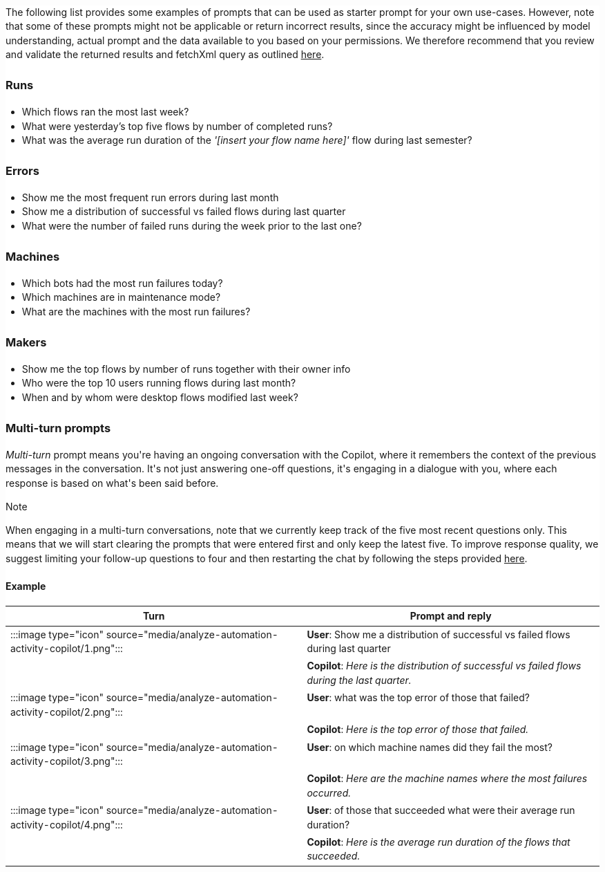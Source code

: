 The following list provides some examples of prompts that can be used as starter prompt for your own use-cases. However, note that some of these prompts might not be applicable or return incorrect results, since the accuracy might be influenced by model understanding, actual prompt and the data available to you based on your permissions. We therefore recommend that you review and validate the returned results and fetchXml query as outlined [here](#validate-fetchxml-query-results-generated-by-copilot).

### Runs

- Which flows ran the most last week?
- What were yesterday’s top five flows by number of completed runs?
- What was the average run duration of the *'[insert your flow name here]'* flow during last semester?

### Errors

- Show me the most frequent run errors during last month
- Show me a distribution of successful vs failed flows during last quarter
- What were the number of failed runs during the week prior to the last one?

### Machines

- Which bots had the most run failures today?
- Which machines are in maintenance mode?
- What are the machines with the most run failures?

### Makers

- Show me the top flows by number of runs together with their owner info
- Who were the top 10 users running flows during last month?
- When and by whom were desktop flows modified last week?

### Multi-turn prompts

*Multi-turn* prompt means you're having an ongoing conversation with the Copilot, where it remembers the context of the previous messages in the conversation. It's not just answering one-off questions, it's engaging in a dialogue with you, where each response is based on what's been said before.

> [!NOTE]
> When engaging in a multi-turn conversations, note that we currently keep track of the five most recent questions only. This means that we will start clearing the prompts that were entered first and only keep the latest five. To improve response quality, we suggest limiting your follow-up questions to four and then restarting the chat by following the steps provided [here](#clearing-previous-prompt-context-to-start-over).

#### Example

| **Turn** | **Prompt and reply**
|-------------------------|-------------------------|
|:::image type="icon" source="media/analyze-automation-activity-copilot/1.png":::| **User**: Show me a distribution of successful vs failed flows during last quarter|
||**Copilot**: *Here is the distribution of successful vs failed flows during the last quarter.*|
|:::image type="icon" source="media/analyze-automation-activity-copilot/2.png":::| **User**: what was the top error of those that failed?|
||**Copilot**: *Here is the top error of those that failed.*|
|:::image type="icon" source="media/analyze-automation-activity-copilot/3.png":::| **User**: on which machine names did they fail the most?|
||**Copilot**: *Here are the machine names where the most failures occurred.*|
|:::image type="icon" source="media/analyze-automation-activity-copilot/4.png":::| **User**: of those that succeeded what were their average run duration?|
||**Copilot**: *Here is the average run duration of the flows that succeeded.*|
